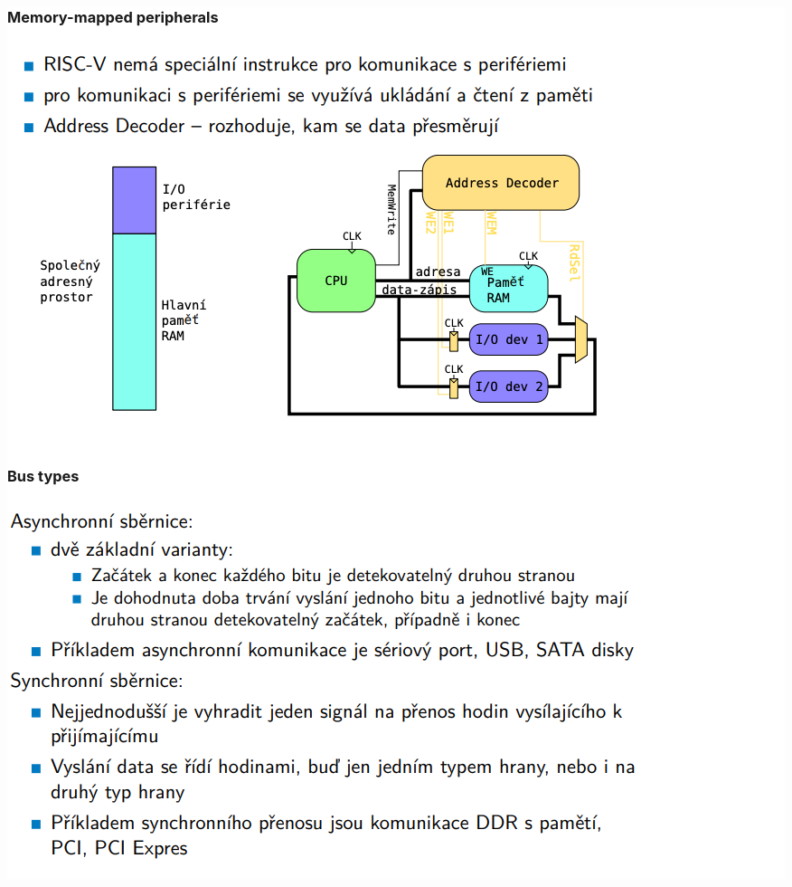 ### Memory-mapped peripherals

![image.png](assets/image%2086.png)

### Bus types

![image.png](assets/image%2087.png)
